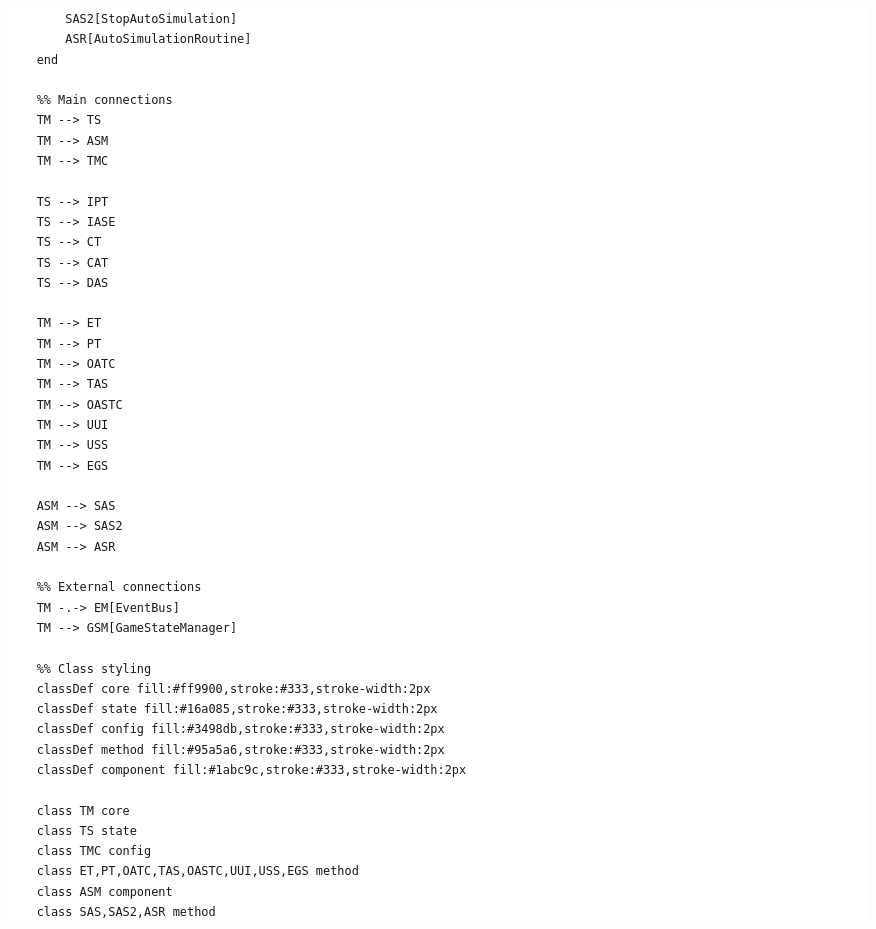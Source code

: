 ```mermaid
        SAS2[StopAutoSimulation]
        ASR[AutoSimulationRoutine]
    end
    
    %% Main connections
    TM --> TS
    TM --> ASM
    TM --> TMC
    
    TS --> IPT
    TS --> IASE
    TS --> CT
    TS --> CAT
    TS --> DAS
    
    TM --> ET
    TM --> PT
    TM --> OATC
    TM --> TAS
    TM --> OASTC
    TM --> UUI
    TM --> USS
    TM --> EGS
    
    ASM --> SAS
    ASM --> SAS2
    ASM --> ASR
    
    %% External connections
    TM -.-> EM[EventBus]
    TM --> GSM[GameStateManager]
    
    %% Class styling
    classDef core fill:#ff9900,stroke:#333,stroke-width:2px
    classDef state fill:#16a085,stroke:#333,stroke-width:2px
    classDef config fill:#3498db,stroke:#333,stroke-width:2px
    classDef method fill:#95a5a6,stroke:#333,stroke-width:2px
    classDef component fill:#1abc9c,stroke:#333,stroke-width:2px
    
    class TM core
    class TS state
    class TMC config
    class ET,PT,OATC,TAS,OASTC,UUI,USS,EGS method
    class ASM component
    class SAS,SAS2,ASR method
```
